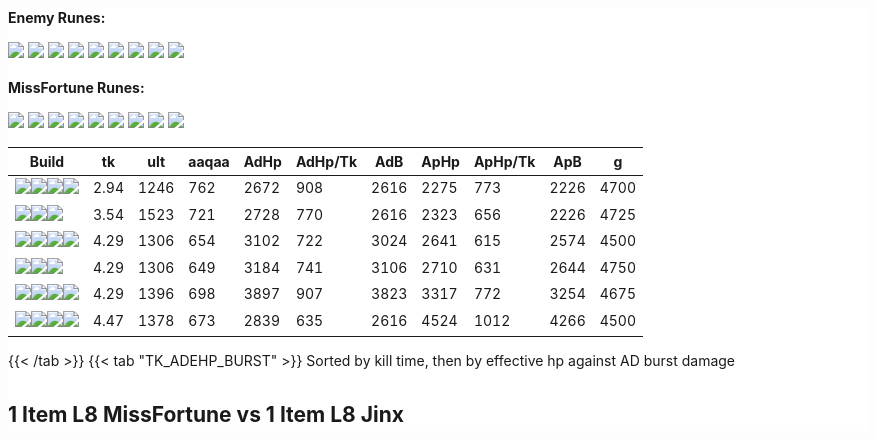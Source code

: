 

**Enemy Runes:**





![](/Styles/Precision/LethalTempo/LethalTempo.png)
![](/Styles/Precision/Triumph.png)
![](/Styles/Precision/LegendBloodline/LegendBloodline.png)
![](/Styles/Precision/CutDown/CutDown.png)
![](/Styles/Sorcery/AbsoluteFocus/AbsoluteFocus.png)
![](/Styles/Sorcery/GatheringStorm/GatheringStorm.png)
![](/StatMods/StatModsAttackSpeedIcon.png)
![](/StatMods/StatModsAdaptiveForceIcon.png)
![](/StatMods/StatModsArmorIcon.png)



**MissFortune Runes:**


![](/Styles/Precision/PressTheAttack/PressTheAttack.png)
![](/Styles/Precision/Overheal.png)
![](/Styles/Precision/LegendAlacrity/LegendAlacrity.png)
![](/Styles/Precision/CoupDeGrace/CoupDeGrace.png)
![](/Styles/Sorcery/AbsoluteFocus/AbsoluteFocus.png)
![](/Styles/Sorcery/GatheringStorm/GatheringStorm.png)
![](/StatMods/StatModsAdaptiveForceIcon.png)
![](/StatMods/StatModsAdaptiveForceIcon.png)
![](/StatMods/StatModsArmorIcon.png)





 Build |tk|ult|aaqaa|AdHp|AdHp/Tk|AdB|ApHp|ApHp/Tk|ApB|g
-|-|-|-|-|-|-|-|-|-|-
![](/item/6672.png)![](/item/1053.png)![](/item/1055.png)![](/item/1036.png)|2.94|1246|762|2672|908|2616|2275|773|2226|4700
![](/item/3074.png)![](/item/1055.png)![](/item/1037.png)|3.54|1523|721|2728|770|2616|2323|656|2226|4725
![](/item/6609.png)![](/item/1053.png)![](/item/1055.png)![](/item/1036.png)|4.29|1306|654|3102|722|3024|2641|615|2574|4500
![](/item/3161.png)![](/item/1053.png)![](/item/1055.png)|4.29|1306|649|3184|741|3106|2710|631|2644|4750
![](/item/6673.png)![](/item/1055.png)![](/item/1037.png)![](/item/1036.png)|4.29|1396|698|3897|907|3823|3317|772|3254|4675
![](/item/3156.png)![](/item/1053.png)![](/item/1055.png)![](/item/1036.png)|4.47|1378|673|2839|635|2616|4524|1012|4266|4500
{{< /tab >}}
{{< tab "TK_ADEHP_BURST" >}}
Sorted by kill time, then by effective hp against AD burst damage
## 1 Item L8 MissFortune vs 1 Item L8 Jinx
